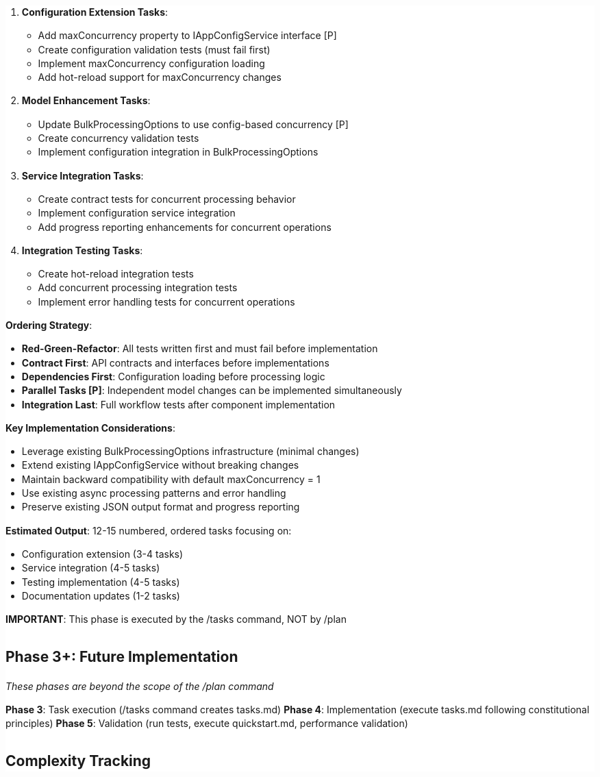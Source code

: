 1. **Configuration Extension Tasks**:
   - Add maxConcurrency property to IAppConfigService interface [P]
   - Create configuration validation tests (must fail first)
   - Implement maxConcurrency configuration loading
   - Add hot-reload support for maxConcurrency changes

2. **Model Enhancement Tasks**:
   - Update BulkProcessingOptions to use config-based concurrency [P]
   - Create concurrency validation tests
   - Implement configuration integration in BulkProcessingOptions

3. **Service Integration Tasks**:
   - Create contract tests for concurrent processing behavior
   - Implement configuration service integration
   - Add progress reporting enhancements for concurrent operations

4. **Integration Testing Tasks**:
   - Create hot-reload integration tests
   - Add concurrent processing integration tests
   - Implement error handling tests for concurrent operations

**Ordering Strategy**:

- **Red-Green-Refactor**: All tests written first and must fail before implementation
- **Contract First**: API contracts and interfaces before implementations  
- **Dependencies First**: Configuration loading before processing logic
- **Parallel Tasks [P]**: Independent model changes can be implemented simultaneously
- **Integration Last**: Full workflow tests after component implementation

**Key Implementation Considerations**:

- Leverage existing BulkProcessingOptions infrastructure (minimal changes)
- Extend existing IAppConfigService without breaking changes
- Maintain backward compatibility with default maxConcurrency = 1
- Use existing async processing patterns and error handling
- Preserve existing JSON output format and progress reporting

**Estimated Output**: 12-15 numbered, ordered tasks focusing on:
- Configuration extension (3-4 tasks)
- Service integration (4-5 tasks) 
- Testing implementation (4-5 tasks)
- Documentation updates (1-2 tasks)

**IMPORTANT**: This phase is executed by the /tasks command, NOT by /plan

## Phase 3+: Future Implementation

*These phases are beyond the scope of the /plan command*

**Phase 3**: Task execution (/tasks command creates tasks.md)
**Phase 4**: Implementation (execute tasks.md following constitutional principles)
**Phase 5**: Validation (run tests, execute quickstart.md, performance validation)

## Complexity Tracking
